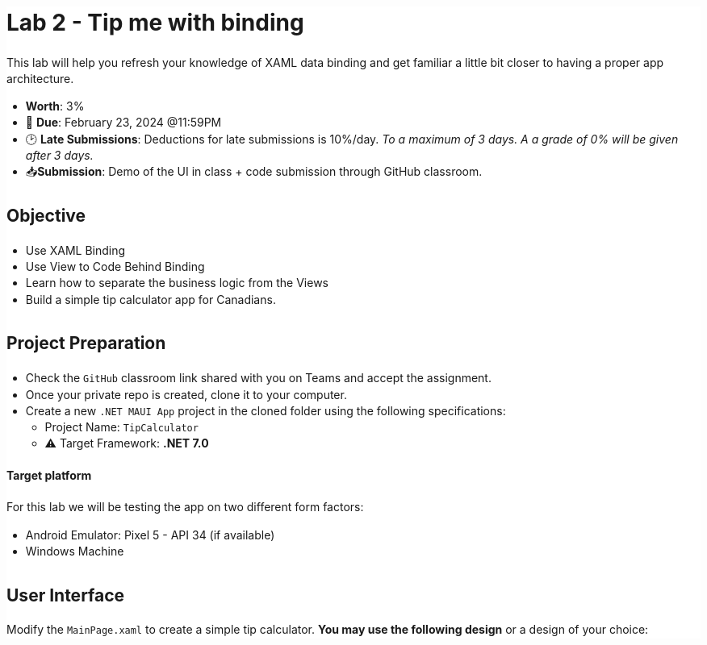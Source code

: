 # Lab 2 - Tip me with binding

This lab will help you refresh your knowledge of XAML data binding and get familiar a little bit closer to having a proper app architecture.

* **Worth**: 3%
* 📅 **Due**: February 23, 2024 @11:59PM
* 🕑 **Late Submissions**: Deductions for late submissions is 10%/day. 
  *To a maximum of 3 days. A a grade of 0% will be given after 3 days.*
* 📥**Submission**: Demo of the UI in class + code submission through GitHub classroom.

## Objective

- Use XAML Binding 
- Use View to Code Behind Binding
- Learn how to separate the business logic from the Views
- Build a simple tip calculator app for Canadians.



## Project Preparation

- Check the `GitHub` classroom link shared with you on Teams and accept the assignment.
- Once your private repo is created, clone it to your computer.
- Create a new `.NET MAUI App` project in the cloned folder using the following specifications:
  - Project Name: `TipCalculator`
  - ⚠️ Target Framework: **.NET 7.0**

#### Target platform

For this lab we will be testing the app on two different form factors:

- Android Emulator: Pixel 5 - API 34 (if available)
- Windows Machine



## User Interface

Modify the `MainPage.xaml` to create a simple tip calculator. **You may use the following design** or a design of your choice:
